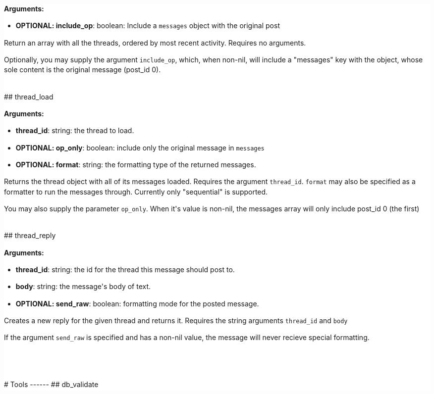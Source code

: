 **Arguments:**

 * __OPTIONAL: include_op__: boolean: Include a `messages` object with the original post



Return an array with all the threads, ordered by most recent activity.
Requires no arguments.

Optionally, you may supply the argument `include_op`, which, when
non-nil, will include a "messages" key with the object, whose sole
content is the original message (post_id 0).


<br>
## thread_load

**Arguments:**

 * __thread_id__: string: the thread to load.

 * __OPTIONAL: op_only__: boolean: include only the original message in `messages`

 * __OPTIONAL: format__: string: the formatting type of the returned messages.



Returns the thread object with all of its messages loaded.
Requires the argument `thread_id`. `format` may also be
specified as a formatter to run the messages through.
Currently only "sequential" is supported.

You may also supply the parameter `op_only`. When it's value
is non-nil, the messages array will only include post_id 0 (the first)


<br>
## thread_reply

**Arguments:**

 * __thread_id__: string: the id for the thread this message should post to.

 * __body__: string: the message's body of text.

 * __OPTIONAL: send_raw__: boolean: formatting mode for the posted message.



Creates a new reply for the given thread and returns it.
Requires the string arguments `thread_id` and `body`

If the argument `send_raw` is specified and has a non-nil
value, the message will never recieve special formatting.


<br>
<br><br>
# Tools
------
## db_validate
